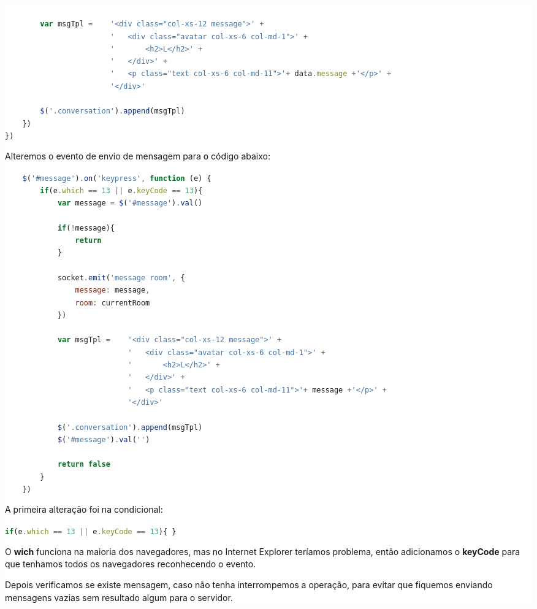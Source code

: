 ```js

        var msgTpl =    '<div class="col-xs-12 message">' +
                        '   <div class="avatar col-xs-6 col-md-1">' +
                        '       <h2>L</h2>' +
                        '   </div>' +
                        '   <p class="text col-xs-6 col-md-11">'+ data.message +'</p>' +
                        '</div>'

        $('.conversation').append(msgTpl)
    })
})
```

Alteremos o evento de envio de mensagem para o código abaixo:

```js
    $('#message').on('keypress', function (e) {
        if(e.which == 13 || e.keyCode == 13){
            var message = $('#message').val()

            if(!message){
                return
            }

            socket.emit('message room', {
                message: message,
                room: currentRoom
            })

            var msgTpl =    '<div class="col-xs-12 message">' +
                            '   <div class="avatar col-xs-6 col-md-1">' +
                            '       <h2>L</h2>' +
                            '   </div>' +
                            '   <p class="text col-xs-6 col-md-11">'+ message +'</p>' +
                            '</div>'

            $('.conversation').append(msgTpl)
            $('#message').val('')

            return false
        }
    })
```

A primeira alteração foi na condicional:

```js
if(e.which == 13 || e.keyCode == 13){ }
```

O **wich** funciona na maioria dos navegadores, mas no Internet Explorer teríamos problema, então adicionamos o **keyCode** para que tenhamos todos os navegadores reconhecendo o evento.

Depois verificamos se existe mensagem, caso não tenha interrompemos a operação, para evitar que fiquemos enviando mensagens vazias sem resultado algum para o servidor.
